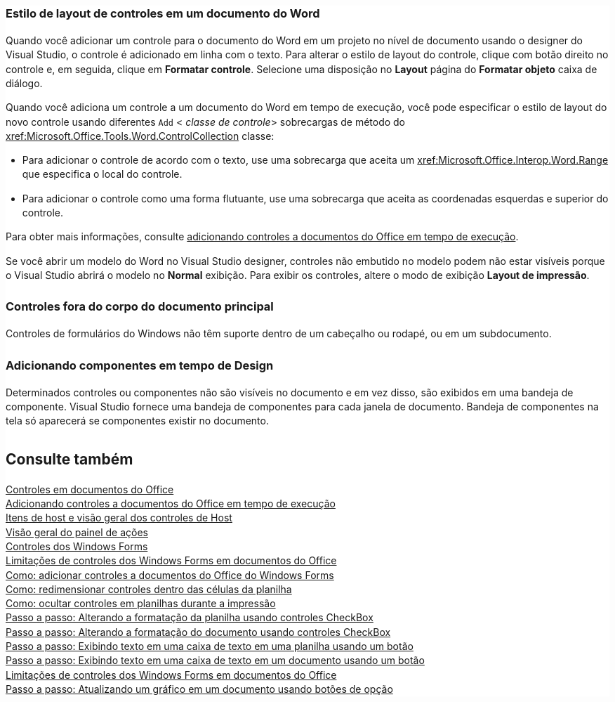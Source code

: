 ### <a name="layout-style-of-controls-on-a-word-document"></a>Estilo de layout de controles em um documento do Word  
 Quando você adicionar um controle para o documento do Word em um projeto no nível de documento usando o designer do Visual Studio, o controle é adicionado em linha com o texto. Para alterar o estilo de layout do controle, clique com botão direito no controle e, em seguida, clique em **Formatar controle**. Selecione uma disposição no **Layout** página do **Formatar objeto** caixa de diálogo.  
  
 Quando você adiciona um controle a um documento do Word em tempo de execução, você pode especificar o estilo de layout do novo controle usando diferentes `Add` \< *classe de controle*> sobrecargas de método do <xref:Microsoft.Office.Tools.Word.ControlCollection> classe:  
  
-   Para adicionar o controle de acordo com o texto, use uma sobrecarga que aceita um <xref:Microsoft.Office.Interop.Word.Range> que especifica o local do controle.  
  
-   Para adicionar o controle como uma forma flutuante, use uma sobrecarga que aceita as coordenadas esquerdas e superior do controle.  
  
 Para obter mais informações, consulte [adicionando controles a documentos do Office em tempo de execução](../vsto/adding-controls-to-office-documents-at-run-time.md).  
  
 Se você abrir um modelo do Word no Visual Studio designer, controles não embutido no modelo podem não estar visíveis porque o Visual Studio abrirá o modelo no **Normal** exibição. Para exibir os controles, altere o modo de exibição **Layout de impressão**.  
  
### <a name="controls-outside-the-main-document-body"></a>Controles fora do corpo do documento principal  
 Controles de formulários do Windows não têm suporte dentro de um cabeçalho ou rodapé, ou em um subdocumento.  
  
### <a name="adding-components-at-design-time"></a>Adicionando componentes em tempo de Design  
 Determinados controles ou componentes não são visíveis no documento e em vez disso, são exibidos em uma bandeja de componente. Visual Studio fornece uma bandeja de componentes para cada janela de documento. Bandeja de componentes na tela só aparecerá se componentes existir no documento.  
  
## <a name="see-also"></a>Consulte também  
 [Controles em documentos do Office](../vsto/controls-on-office-documents.md)   
 [Adicionando controles a documentos do Office em tempo de execução](../vsto/adding-controls-to-office-documents-at-run-time.md)   
 [Itens de host e visão geral dos controles de Host](../vsto/host-items-and-host-controls-overview.md)   
 [Visão geral do painel de ações](../vsto/actions-pane-overview.md)   
 [Controles dos Windows Forms](/dotnet/framework/winforms/controls/index)   
 [Limitações de controles dos Windows Forms em documentos do Office](../vsto/limitations-of-windows-forms-controls-on-office-documents.md)   
 [Como: adicionar controles a documentos do Office do Windows Forms](../vsto/how-to-add-windows-forms-controls-to-office-documents.md)   
 [Como: redimensionar controles dentro das células da planilha](../vsto/how-to-resize-controls-within-worksheet-cells.md)   
 [Como: ocultar controles em planilhas durante a impressão](../vsto/how-to-hide-controls-on-worksheets-when-printing.md)   
 [Passo a passo: Alterando a formatação da planilha usando controles CheckBox](../vsto/walkthrough-changing-worksheet-formatting-using-checkbox-controls.md)   
 [Passo a passo: Alterando a formatação do documento usando controles CheckBox](../vsto/walkthrough-changing-document-formatting-using-checkbox-controls.md)   
 [Passo a passo: Exibindo texto em uma caixa de texto em uma planilha usando um botão](../vsto/walkthrough-displaying-text-in-a-text-box-in-a-worksheet-using-a-button.md)   
 [Passo a passo: Exibindo texto em uma caixa de texto em um documento usando um botão](../vsto/walkthrough-displaying-text-in-a-text-box-in-a-document-using-a-button.md)   
 [Limitações de controles dos Windows Forms em documentos do Office](../vsto/limitations-of-windows-forms-controls-on-office-documents.md)   
 [Passo a passo: Atualizando um gráfico em um documento usando botões de opção](../vsto/walkthrough-updating-a-chart-in-a-document-using-radio-buttons.md)   